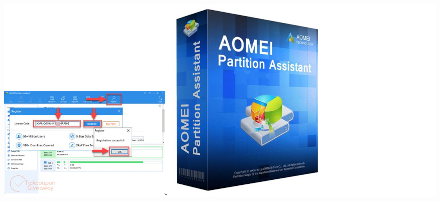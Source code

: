 <a href="https://www.google.com/search?q=aomei%20partition%20assistant%20pro%20serial%20key" target="_blank">
  <img src="assets/aomei_partition_assistant_pro_serial_key.png" alt="aomei partition assistant pro serial key" title="aomei partition assistant pro serial key" width="320">
</a>

<a href="https://www.google.com/search?q=aomei%20partition%20assistant%20professional%20serial%20key" target="_blank">
  <img src="assets/aomei_partition_assistant_professional_serial_key.png" alt="aomei partition assistant professional serial key" title="aomei partition assistant professional serial key" width="320">
</a>
